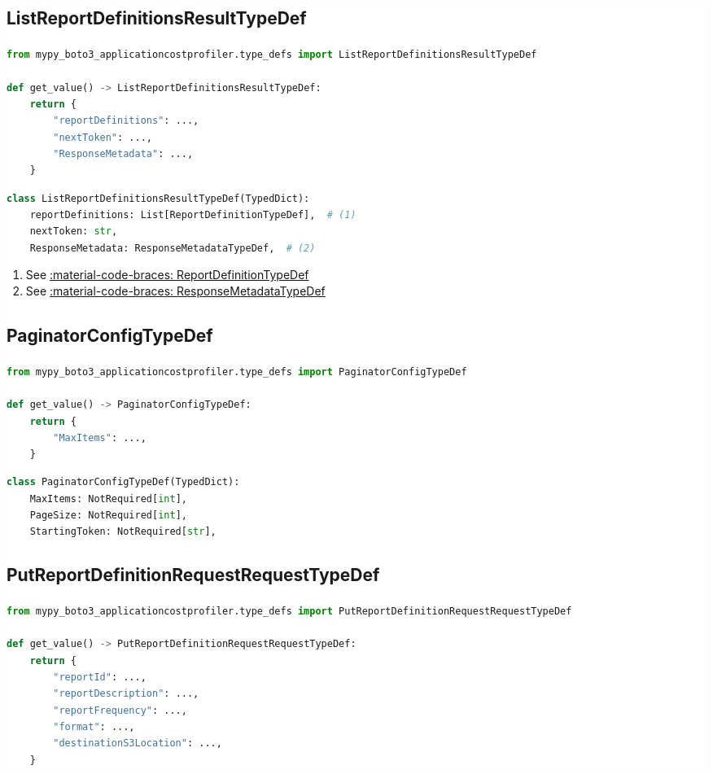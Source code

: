 ## ListReportDefinitionsResultTypeDef

```python title="Usage Example"
from mypy_boto3_applicationcostprofiler.type_defs import ListReportDefinitionsResultTypeDef

def get_value() -> ListReportDefinitionsResultTypeDef:
    return {
        "reportDefinitions": ...,
        "nextToken": ...,
        "ResponseMetadata": ...,
    }
```

```python title="Definition"
class ListReportDefinitionsResultTypeDef(TypedDict):
    reportDefinitions: List[ReportDefinitionTypeDef],  # (1)
    nextToken: str,
    ResponseMetadata: ResponseMetadataTypeDef,  # (2)
```

1. See [:material-code-braces: ReportDefinitionTypeDef](./type_defs.md#reportdefinitiontypedef) 
2. See [:material-code-braces: ResponseMetadataTypeDef](./type_defs.md#responsemetadatatypedef) 
## PaginatorConfigTypeDef

```python title="Usage Example"
from mypy_boto3_applicationcostprofiler.type_defs import PaginatorConfigTypeDef

def get_value() -> PaginatorConfigTypeDef:
    return {
        "MaxItems": ...,
    }
```

```python title="Definition"
class PaginatorConfigTypeDef(TypedDict):
    MaxItems: NotRequired[int],
    PageSize: NotRequired[int],
    StartingToken: NotRequired[str],
```

## PutReportDefinitionRequestRequestTypeDef

```python title="Usage Example"
from mypy_boto3_applicationcostprofiler.type_defs import PutReportDefinitionRequestRequestTypeDef

def get_value() -> PutReportDefinitionRequestRequestTypeDef:
    return {
        "reportId": ...,
        "reportDescription": ...,
        "reportFrequency": ...,
        "format": ...,
        "destinationS3Location": ...,
    }
```
